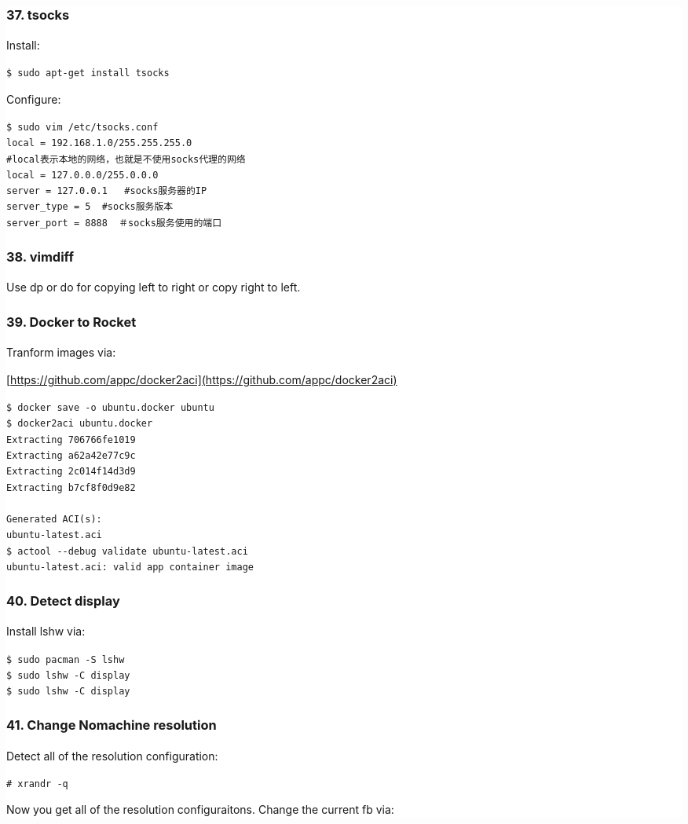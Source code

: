 ### 37. tsocks
Install:    

```
$ sudo apt-get install tsocks
```
Configure:    

```
$ sudo vim /etc/tsocks.conf
local = 192.168.1.0/255.255.255.0
#local表示本地的网络，也就是不使用socks代理的网络  
local = 127.0.0.0/255.0.0.0  
server = 127.0.0.1   #socks服务器的IP  
server_type = 5  #socks服务版本  
server_port = 8888  ＃socks服务使用的端口 
```

### 38. vimdiff
Use dp or do for copying left to right or copy right to left.    

### 39. Docker to Rocket
Tranform images via:    

[https://github.com/appc/docker2aci](https://github.com/appc/docker2aci)    

```
$ docker save -o ubuntu.docker ubuntu
$ docker2aci ubuntu.docker
Extracting 706766fe1019
Extracting a62a42e77c9c
Extracting 2c014f14d3d9
Extracting b7cf8f0d9e82

Generated ACI(s):
ubuntu-latest.aci
$ actool --debug validate ubuntu-latest.aci
ubuntu-latest.aci: valid app container image
```

### 40. Detect display
Install lshw via:     

```
$ sudo pacman -S lshw
$ sudo lshw -C display
$ sudo lshw -C display
```

### 41. Change Nomachine resolution
Detect all of the resolution configuration:     

```
# xrandr -q
```
Now you get all of the resolution configuraitons. Change the current fb via:     
